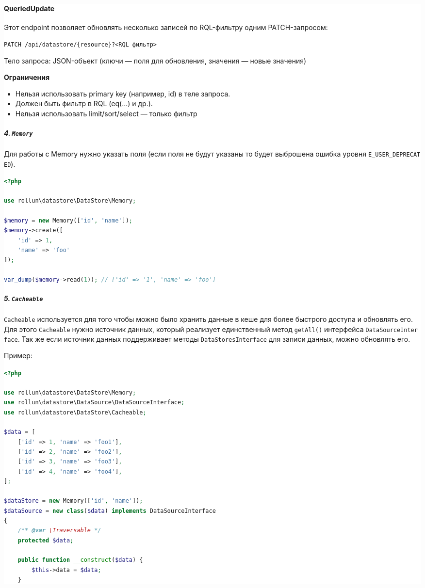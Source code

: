 #### QueriedUpdate

Этот endpoint позволяет обновлять несколько записей по RQL-фильтру одним PATCH-запросом:
```
PATCH /api/datastore/{resource}?<RQL фильтр>
```
Тело запроса: JSON-объект (ключи — поля для обновления, значения — новые значения)

**Ограничения**
- Нельзя использовать primary key (например, id) в теле запроса.
- Должен быть фильтр в RQL (eq(...) и др.).
- Нельзя использовать limit/sort/select — только фильтр


##### 4. `Memory`

Для работы с Memory нужно указать поля (если поля не будут указаны то будет выброшена ошибка уровня 
`E_USER_DEPRECATED`).

```php
<?php 

use rollun\datastore\DataStore\Memory;

$memory = new Memory(['id', 'name']);
$memory->create([
    'id' => 1,
    'name' => 'foo'
]);

var_dump($memory->read(1)); // ['id' => '1', 'name' => 'foo']
```

##### 5. `Cacheable`

`Cacheable` используется для того чтобы можно было хранить данные в кеше для более быстрого доступа и обновлять его.
Для этого `Cacheable` нужно источник данных, который реализует единственный метод `getAll()` интерфейса
`DataSourceInterface`. Так же если источник данных поддерживает методы `DataStoresInterface` для записи данных, можно 
обновлять его.

Пример:

```php
<?php 

use rollun\datastore\DataStore\Memory;
use rollun\datastore\DataSource\DataSourceInterface;
use rollun\datastore\DataStore\Cacheable;

$data = [
    ['id' => 1, 'name' => 'foo1'],
    ['id' => 2, 'name' => 'foo2'],
    ['id' => 3, 'name' => 'foo3'],
    ['id' => 4, 'name' => 'foo4'],
];

$dataStore = new Memory(['id', 'name']);
$dataSource = new class($data) implements DataSourceInterface
{
    /** @var \Traversable */
    protected $data;
    
    public function __construct($data) {
        $this->data = $data;
    }
```